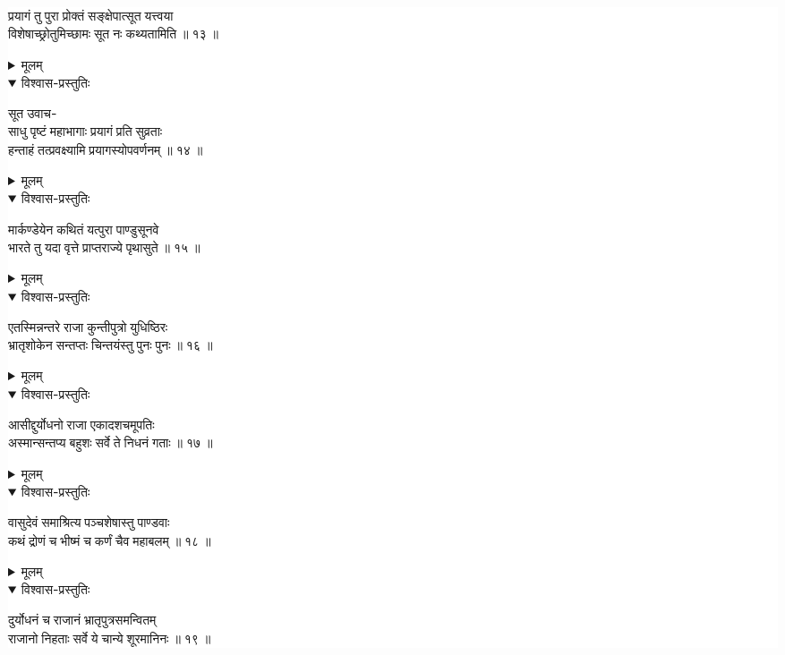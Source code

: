 प्रयागं तु पुरा प्रोक्तं सङ्क्षेपात्सूत यत्त्वया  
विशेषाच्छ्रोतुमिच्छामः सूत नः कथ्यतामिति ॥ १३ ॥
</details>

<details><summary>मूलम्</summary></details>



<details open><summary>विश्वास-प्रस्तुतिः</summary>

सूत उवाच-  
साधु पृष्टं महाभागाः प्रयागं प्रति सुव्रताः  
हन्ताहं तत्प्रवक्ष्यामि प्रयागस्योपवर्णनम् ॥ १४ ॥
</details>

<details><summary>मूलम्</summary></details>



<details open><summary>विश्वास-प्रस्तुतिः</summary>

मार्कण्डेयेन कथितं यत्पुरा पाण्डुसूनवे  
भारते तु यदा वृत्ते प्राप्तराज्ये पृथासुते ॥ १५ ॥
</details>

<details><summary>मूलम्</summary></details>



<details open><summary>विश्वास-प्रस्तुतिः</summary>

एतस्मिन्नन्तरे राजा कुन्तीपुत्रो युधिष्ठिरः  
भ्रातृशोकेन सन्तप्तः चिन्तयंस्तु पुनः पुनः ॥ १६ ॥
</details>

<details><summary>मूलम्</summary></details>



<details open><summary>विश्वास-प्रस्तुतिः</summary>

आसीद्दुर्योधनो राजा एकादशचमूपतिः  
अस्मान्सन्तप्य बहुशः सर्वे ते निधनं गताः ॥ १७ ॥
</details>

<details><summary>मूलम्</summary></details>



<details open><summary>विश्वास-प्रस्तुतिः</summary>

वासुदेवं समाश्रित्य पञ्चशेषास्तु पाण्डवाः  
कथं द्रोणं च भीष्मं च कर्णं चैव महाबलम् ॥ १८ ॥
</details>

<details><summary>मूलम्</summary></details>



<details open><summary>विश्वास-प्रस्तुतिः</summary>

दुर्योधनं च राजानं भ्रातृपुत्रसमन्वितम्  
राजानो निहताः सर्वे ये चान्ये शूरमानिनः ॥ १९ ॥
</details>
